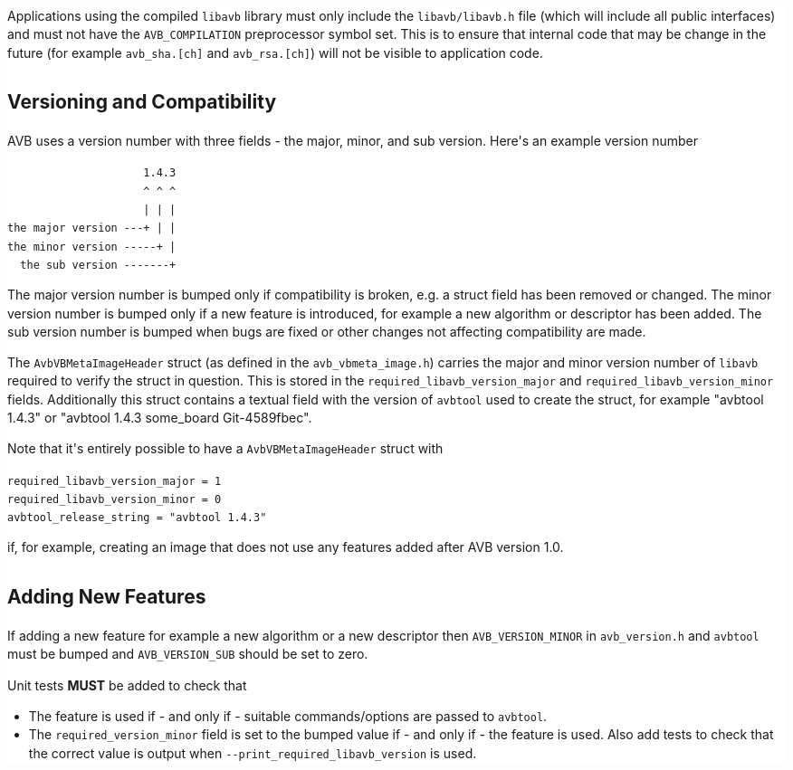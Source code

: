 Applications using the compiled `libavb` library must only include the
`libavb/libavb.h` file (which will include all public interfaces) and
must not have the `AVB_COMPILATION` preprocessor symbol set. This is
to ensure that internal code that may be change in the future (for
example `avb_sha.[ch]` and `avb_rsa.[ch]`) will not be visible to
application code.

## Versioning and Compatibility

AVB uses a version number with three fields - the major, minor, and
sub version. Here's an example version number

                         1.4.3
                         ^ ^ ^
                         | | |
    the major version ---+ | |
    the minor version -----+ |
      the sub version -------+

The major version number is bumped only if compatibility is broken,
e.g. a struct field has been removed or changed. The minor version
number is bumped only if a new feature is introduced, for example a
new algorithm or descriptor has been added. The sub version number is
bumped when bugs are fixed or other changes not affecting
compatibility are made.

The `AvbVBMetaImageHeader` struct (as defined in the
`avb_vbmeta_image.h`) carries the major and minor version number of
`libavb` required to verify the struct in question. This is stored in
the `required_libavb_version_major` and
`required_libavb_version_minor` fields. Additionally this struct
contains a textual field with the version of `avbtool` used to create
the struct, for example "avbtool 1.4.3" or "avbtool 1.4.3 some_board
Git-4589fbec".

Note that it's entirely possible to have a `AvbVBMetaImageHeader`
struct with

    required_libavb_version_major = 1
    required_libavb_version_minor = 0
    avbtool_release_string = "avbtool 1.4.3"

if, for example, creating an image that does not use any features
added after AVB version 1.0.

## Adding New Features

If adding a new feature for example a new algorithm or a new
descriptor then `AVB_VERSION_MINOR` in `avb_version.h` and `avbtool`
must be bumped and `AVB_VERSION_SUB` should be set to zero.

Unit tests **MUST** be added to check that

* The feature is used if - and only if - suitable commands/options are
  passed to `avbtool`.
* The `required_version_minor` field is set to the bumped value if -
  and only if - the feature is used. Also add tests to check that the
  correct value is output when `--print_required_libavb_version` is
  used.
